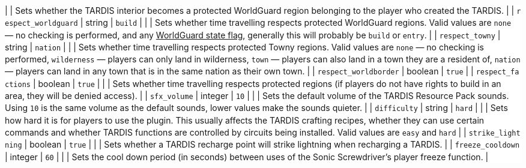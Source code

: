 |                            | Sets whether the TARDIS interior becomes a protected WorldGuard region belonging to the player who created the TARDIS.                                                                                                                                                                                                        |
| `respect_worldguard`       | string                                                                                                                                                                                                                                                                                                                        | `build`                         |
|                            | Sets whether time travelling respects protected WorldGuard regions. Valid values are `none` — no checking is performed, and any [WorldGuard state flag](http://wiki.sk89q.com/wiki/WorldGuard/Regions/Flags#Flag_List), generally this will probably be `build` or `entry`.                                                   |
| `respect_towny`            | string                                                                                                                                                                                                                                                                                                                        | `nation`                        |
|                            | Sets whether time travelling respects protected Towny regions. Valid values are `none` — no checking is performed, `wilderness` — players can only land in wilderness, `town` — players can also land in a town they are a resident of, `nation` — players can land in any town that is in the same nation as their own town. |
| `respect_worldborder`      | boolean                                                                                                                                                                                                                                                                                                                       | `true`                          |
| `respect_factions`         | boolean                                                                                                                                                                                                                                                                                                                       | `true`                          |
|                            | Sets whether time travelling respects protected regions (if players do not have rights to build in an area, they will be denied access).                                                                                                                                                                                      |
| `sfx_volume`               | integer                                                                                                                                                                                                                                                                                                                       | `10`                            |
|                            | Sets the default volume of the TARDIS Resource Pack sounds. Using `10` is the same volume as the default sounds, lower values make the sounds quieter.                                                                                                                                                                        |
| `difficulty`               | string                                                                                                                                                                                                                                                                                                                        | `hard`                          |
|                            | Sets how hard it is for players to use the plugin. This usually affects the TARDIS crafting recipes, whether they can use certain commands and whether TARDIS functions are controlled by circuits being installed. Valid values are `easy` and `hard`                                                                        |
| `strike_lightning`         | boolean                                                                                                                                                                                                                                                                                                                       | `true`                          |
|                            | Sets whether a TARDIS recharge point will strike lightning when recharging a TARDIS.                                                                                                                                                                                                                                          |
| `freeze_cooldown`          | integer                                                                                                                                                                                                                                                                                                                       | `60`                            |
|                            | Sets the cool down period (in seconds) between uses of the Sonic Screwdriver’s player freeze function.                                                                                                                                                                                                                        |
